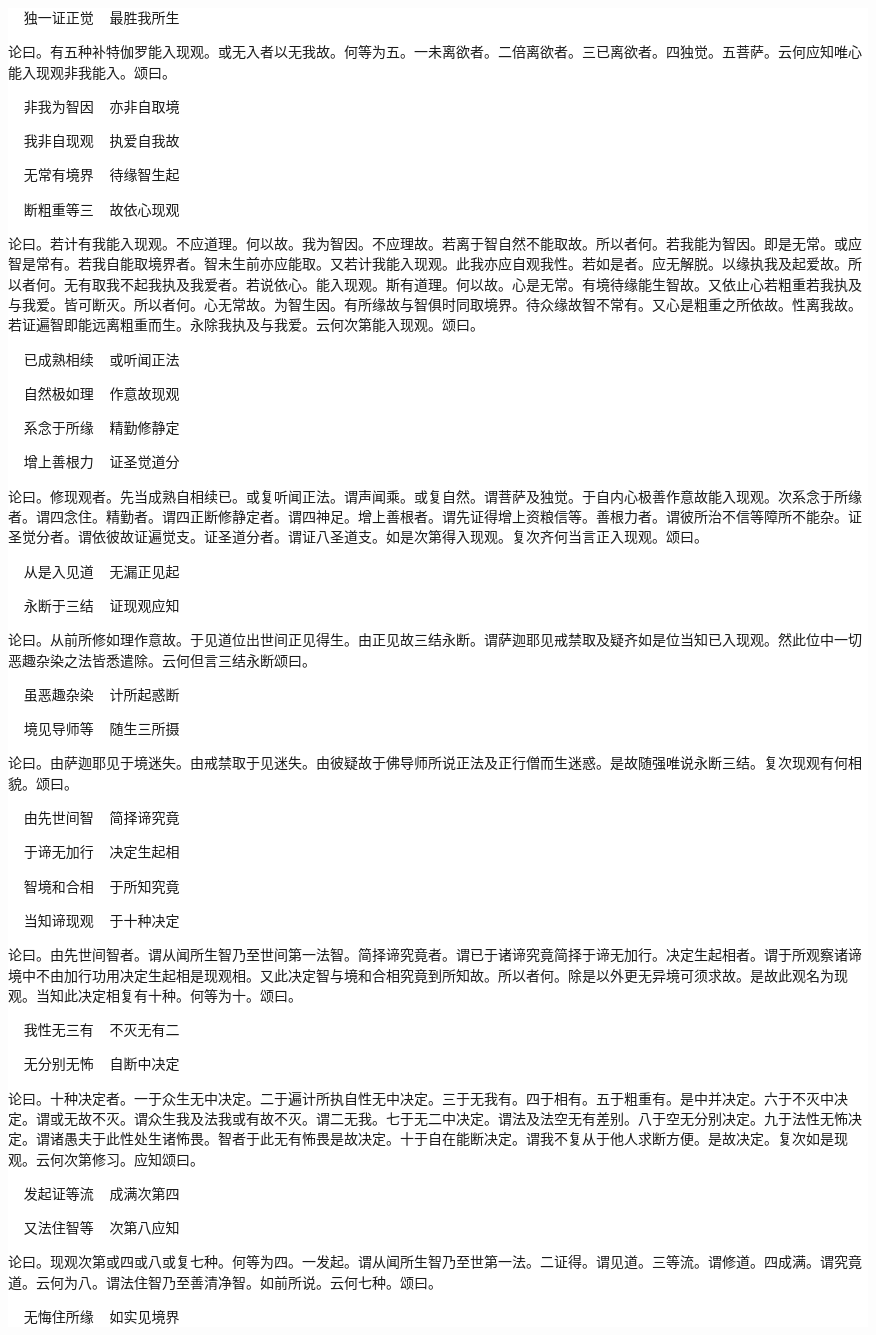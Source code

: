 &nbsp;&nbsp;&nbsp;&nbsp;独一证正觉&nbsp;&nbsp;&nbsp;&nbsp;最胜我所生

论曰。有五种补特伽罗能入现观。或无入者以无我故。何等为五。一未离欲者。二倍离欲者。三已离欲者。四独觉。五菩萨。云何应知唯心能入现观非我能入。颂曰。

&nbsp;&nbsp;&nbsp;&nbsp;非我为智因&nbsp;&nbsp;&nbsp;&nbsp;亦非自取境

&nbsp;&nbsp;&nbsp;&nbsp;我非自现观&nbsp;&nbsp;&nbsp;&nbsp;执爱自我故

&nbsp;&nbsp;&nbsp;&nbsp;无常有境界&nbsp;&nbsp;&nbsp;&nbsp;待缘智生起

&nbsp;&nbsp;&nbsp;&nbsp;断粗重等三&nbsp;&nbsp;&nbsp;&nbsp;故依心现观

论曰。若计有我能入现观。不应道理。何以故。我为智因。不应理故。若离于智自然不能取故。所以者何。若我能为智因。即是无常。或应智是常有。若我自能取境界者。智未生前亦应能取。又若计我能入现观。此我亦应自观我性。若如是者。应无解脱。以缘执我及起爱故。所以者何。无有取我不起我执及我爱者。若说依心。能入现观。斯有道理。何以故。心是无常。有境待缘能生智故。又依止心若粗重若我执及与我爱。皆可断灭。所以者何。心无常故。为智生因。有所缘故与智俱时同取境界。待众缘故智不常有。又心是粗重之所依故。性离我故。若证遍智即能远离粗重而生。永除我执及与我爱。云何次第能入现观。颂曰。

&nbsp;&nbsp;&nbsp;&nbsp;已成熟相续&nbsp;&nbsp;&nbsp;&nbsp;或听闻正法

&nbsp;&nbsp;&nbsp;&nbsp;自然极如理&nbsp;&nbsp;&nbsp;&nbsp;作意故现观

&nbsp;&nbsp;&nbsp;&nbsp;系念于所缘&nbsp;&nbsp;&nbsp;&nbsp;精勤修静定

&nbsp;&nbsp;&nbsp;&nbsp;增上善根力&nbsp;&nbsp;&nbsp;&nbsp;证圣觉道分

论曰。修现观者。先当成熟自相续已。或复听闻正法。谓声闻乘。或复自然。谓菩萨及独觉。于自内心极善作意故能入现观。次系念于所缘者。谓四念住。精勤者。谓四正断修静定者。谓四神足。增上善根者。谓先证得增上资粮信等。善根力者。谓彼所治不信等障所不能杂。证圣觉分者。谓依彼故证遍觉支。证圣道分者。谓证八圣道支。如是次第得入现观。复次齐何当言正入现观。颂曰。

&nbsp;&nbsp;&nbsp;&nbsp;从是入见道&nbsp;&nbsp;&nbsp;&nbsp;无漏正见起

&nbsp;&nbsp;&nbsp;&nbsp;永断于三结&nbsp;&nbsp;&nbsp;&nbsp;证现观应知

论曰。从前所修如理作意故。于见道位出世间正见得生。由正见故三结永断。谓萨迦耶见戒禁取及疑齐如是位当知已入现观。然此位中一切恶趣杂染之法皆悉遣除。云何但言三结永断颂曰。

&nbsp;&nbsp;&nbsp;&nbsp;虽恶趣杂染&nbsp;&nbsp;&nbsp;&nbsp;计所起惑断

&nbsp;&nbsp;&nbsp;&nbsp;境见导师等&nbsp;&nbsp;&nbsp;&nbsp;随生三所摄

论曰。由萨迦耶见于境迷失。由戒禁取于见迷失。由彼疑故于佛导师所说正法及正行僧而生迷惑。是故随强唯说永断三结。复次现观有何相貌。颂曰。

&nbsp;&nbsp;&nbsp;&nbsp;由先世间智&nbsp;&nbsp;&nbsp;&nbsp;简择谛究竟

&nbsp;&nbsp;&nbsp;&nbsp;于谛无加行&nbsp;&nbsp;&nbsp;&nbsp;决定生起相

&nbsp;&nbsp;&nbsp;&nbsp;智境和合相&nbsp;&nbsp;&nbsp;&nbsp;于所知究竟

&nbsp;&nbsp;&nbsp;&nbsp;当知谛现观&nbsp;&nbsp;&nbsp;&nbsp;于十种决定

论曰。由先世间智者。谓从闻所生智乃至世间第一法智。简择谛究竟者。谓已于诸谛究竟简择于谛无加行。决定生起相者。谓于所观察诸谛境中不由加行功用决定生起相是现观相。又此决定智与境和合相究竟到所知故。所以者何。除是以外更无异境可须求故。是故此观名为现观。当知此决定相复有十种。何等为十。颂曰。

&nbsp;&nbsp;&nbsp;&nbsp;我性无三有&nbsp;&nbsp;&nbsp;&nbsp;不灭无有二

&nbsp;&nbsp;&nbsp;&nbsp;无分别无怖&nbsp;&nbsp;&nbsp;&nbsp;自断中决定

论曰。十种决定者。一于众生无中决定。二于遍计所执自性无中决定。三于无我有。四于相有。五于粗重有。是中并决定。六于不灭中决定。谓或无故不灭。谓众生我及法我或有故不灭。谓二无我。七于无二中决定。谓法及法空无有差别。八于空无分别决定。九于法性无怖决定。谓诸愚夫于此性处生诸怖畏。智者于此无有怖畏是故决定。十于自在能断决定。谓我不复从于他人求断方便。是故决定。复次如是现观。云何次第修习。应知颂曰。

&nbsp;&nbsp;&nbsp;&nbsp;发起证等流&nbsp;&nbsp;&nbsp;&nbsp;成满次第四

&nbsp;&nbsp;&nbsp;&nbsp;又法住智等&nbsp;&nbsp;&nbsp;&nbsp;次第八应知

论曰。现观次第或四或八或复七种。何等为四。一发起。谓从闻所生智乃至世第一法。二证得。谓见道。三等流。谓修道。四成满。谓究竟道。云何为八。谓法住智乃至善清净智。如前所说。云何七种。颂曰。

&nbsp;&nbsp;&nbsp;&nbsp;无悔住所缘&nbsp;&nbsp;&nbsp;&nbsp;如实见境界

